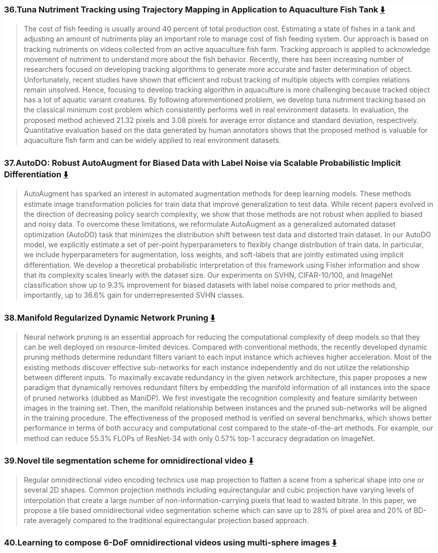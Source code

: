 ### 36.Tuna Nutriment Tracking using Trajectory Mapping in Application to Aquaculture Fish Tank  [ :arrow_down: ](https://arxiv.org/pdf/2103.05886.pdf)
>  The cost of fish feeding is usually around 40 percent of total production cost. Estimating a state of fishes in a tank and adjusting an amount of nutriments play an important role to manage cost of fish feeding system. Our approach is based on tracking nutriments on videos collected from an active aquaculture fish farm. Tracking approach is applied to acknowledge movement of nutriment to understand more about the fish behavior. Recently, there has been increasing number of researchers focused on developing tracking algorithms to generate more accurate and faster determination of object. Unfortunately, recent studies have shown that efficient and robust tracking of multiple objects with complex relations remain unsolved. Hence, focusing to develop tracking algorithm in aquaculture is more challenging because tracked object has a lot of aquatic variant creatures. By following aforementioned problem, we develop tuna nutriment tracking based on the classical minimum cost problem which consistently performs well in real environment datasets. In evaluation, the proposed method achieved 21.32 pixels and 3.08 pixels for average error distance and standard deviation, respectively. Quantitative evaluation based on the data generated by human annotators shows that the proposed method is valuable for aquaculture fish farm and can be widely applied to real environment datasets.      
### 37.AutoDO: Robust AutoAugment for Biased Data with Label Noise via Scalable Probabilistic Implicit Differentiation  [ :arrow_down: ](https://arxiv.org/pdf/2103.05863.pdf)
>  AutoAugment has sparked an interest in automated augmentation methods for deep learning models. These methods estimate image transformation policies for train data that improve generalization to test data. While recent papers evolved in the direction of decreasing policy search complexity, we show that those methods are not robust when applied to biased and noisy data. To overcome these limitations, we reformulate AutoAugment as a generalized automated dataset optimization (AutoDO) task that minimizes the distribution shift between test data and distorted train dataset. In our AutoDO model, we explicitly estimate a set of per-point hyperparameters to flexibly change distribution of train data. In particular, we include hyperparameters for augmentation, loss weights, and soft-labels that are jointly estimated using implicit differentiation. We develop a theoretical probabilistic interpretation of this framework using Fisher information and show that its complexity scales linearly with the dataset size. Our experiments on SVHN, CIFAR-10/100, and ImageNet classification show up to 9.3% improvement for biased datasets with label noise compared to prior methods and, importantly, up to 36.6% gain for underrepresented SVHN classes.      
### 38.Manifold Regularized Dynamic Network Pruning  [ :arrow_down: ](https://arxiv.org/pdf/2103.05861.pdf)
>  Neural network pruning is an essential approach for reducing the computational complexity of deep models so that they can be well deployed on resource-limited devices. Compared with conventional methods, the recently developed dynamic pruning methods determine redundant filters variant to each input instance which achieves higher acceleration. Most of the existing methods discover effective sub-networks for each instance independently and do not utilize the relationship between different inputs. To maximally excavate redundancy in the given network architecture, this paper proposes a new paradigm that dynamically removes redundant filters by embedding the manifold information of all instances into the space of pruned networks (dubbed as ManiDP). We first investigate the recognition complexity and feature similarity between images in the training set. Then, the manifold relationship between instances and the pruned sub-networks will be aligned in the training procedure. The effectiveness of the proposed method is verified on several benchmarks, which shows better performance in terms of both accuracy and computational cost compared to the state-of-the-art methods. For example, our method can reduce 55.3% FLOPs of ResNet-34 with only 0.57% top-1 accuracy degradation on ImageNet.      
### 39.Novel tile segmentation scheme for omnidirectional video  [ :arrow_down: ](https://arxiv.org/pdf/2103.05858.pdf)
>  Regular omnidirectional video encoding technics use map projection to flatten a scene from a spherical shape into one or several 2D shapes. Common projection methods including equirectangular and cubic projection have varying levels of interpolation that create a large number of non-information-carrying pixels that lead to wasted bitrate. In this paper, we propose a tile based omnidirectional video segmentation scheme which can save up to 28% of pixel area and 20% of BD-rate averagely compared to the traditional equirectangular projection based approach.      
### 40.Learning to compose 6-DoF omnidirectional videos using multi-sphere images  [ :arrow_down: ](https://arxiv.org/pdf/2103.05842.pdf)